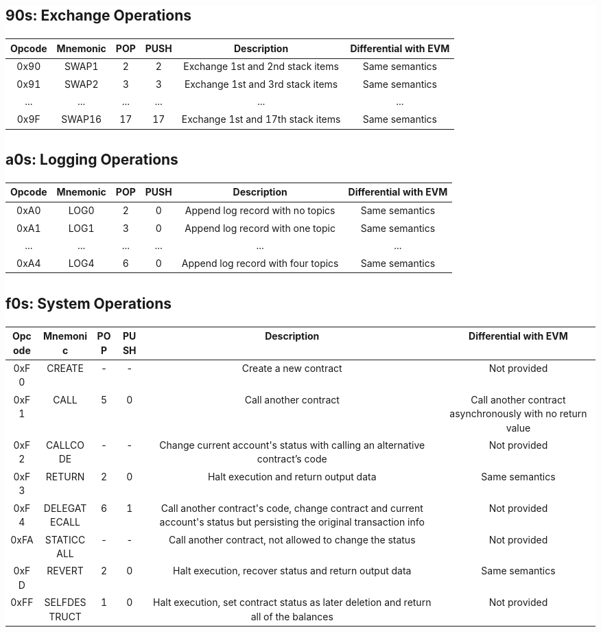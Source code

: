 ## 90s: Exchange Operations
|  Opcode  | Mnemonic | POP | PUSH | Description | Differential with EVM |
|:------------:|:-----------:|:-----------:|:-----------:|:-----------:|:-----------:|
| 0x90 | SWAP1 | 2 | 2 |  Exchange 1st and 2nd stack items | Same semantics | 
| 0x91 | SWAP2 | 3 | 3 | Exchange 1st and 3rd stack items | Same semantics | 
| ... | ... | ... | ... | ... | ... | 
| 0x9F | SWAP16 | 17 | 17 | Exchange 1st and 17th stack items | Same semantics | 

## a0s: Logging Operations
|  Opcode  | Mnemonic | POP | PUSH | Description | Differential with EVM |
|:------------:|:-----------:|:-----------:|:-----------:|:-----------:|:-----------:|
| 0xA0 | LOG0 | 2 | 0 |  Append log record with no topics | Same semantics | 
| 0xA1 | LOG1 | 3 | 0 |  Append log record with one topic | Same semantics | 
| ... | ... | ... | ... | ... | ... |
| 0xA4 | LOG4 | 6 | 0 |  Append log record with four topics | Same semantics | 

## f0s:  System Operations
|  Opcode  | Mnemonic | POP | PUSH | Description | Differential with EVM |
|:------------:|:-----------:|:-----------:|:-----------:|:-----------:|:-----------:|
| 0xF0 | CREATE | - | - | Create a new contract | Not provided |
| 0xF1 | CALL | 5 | 0 | Call another contract  | Call another contract asynchronously with no return value | 
| 0xF2 | CALLCODE | - | - | Change current account's status with calling an alternative contract’s code | Not provided |
| 0xF3 | RETURN | 2 | 0 | Halt execution and return output data | Same semantics | 
| 0xF4 | DELEGATECALL | 6 | 1 | Call another contract's code, change contract and current account's status but persisting the original transaction info | Not provided | 
| 0xFA | STATICCALL | - | - | Call another contract, not allowed to change the status | Not provided |
| 0xFD | REVERT | 2 | 0 | Halt execution, recover status and return output data | Same semantics | 
| 0xFF | SELFDESTRUCT | 1 | 0 | Halt execution, set contract status as later deletion and return all of the balances | Not provided | 
